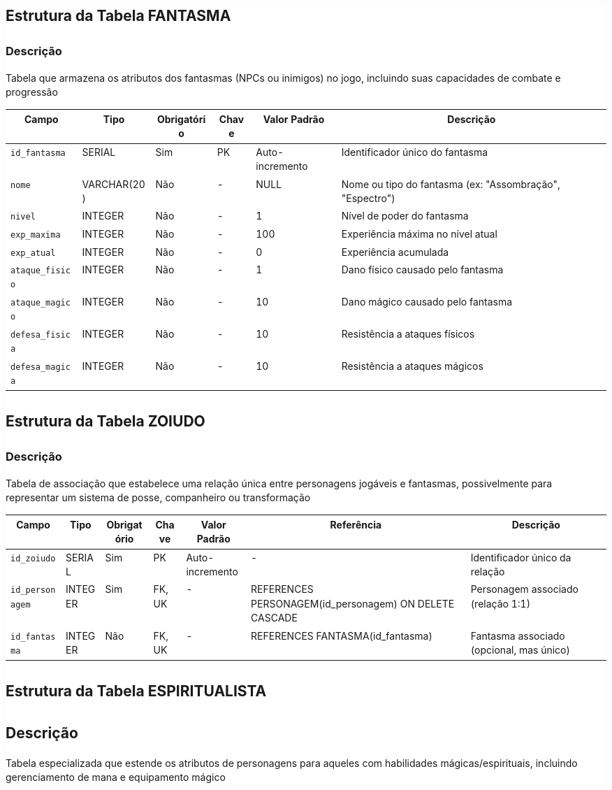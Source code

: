 


## Estrutura da Tabela FANTASMA

### Descrição
Tabela que armazena os atributos dos fantasmas (NPCs ou inimigos) no jogo, incluindo suas capacidades de combate e progressão

| Campo               | Tipo         | Obrigatório | Chave  | Valor Padrão | Descrição                                                                 |
|---------------------|--------------|-------------|--------|--------------|---------------------------------------------------------------------------|
| `id_fantasma`      | SERIAL       | Sim         | PK     | Auto-incremento | Identificador único do fantasma                                         |
| `nome`             | VARCHAR(20)  | Não         | -      | NULL         | Nome ou tipo do fantasma (ex: "Assombração", "Espectro")                |
| `nivel`            | INTEGER      | Não         | -      | 1            | Nível de poder do fantasma                                              |
| `exp_maxima`       | INTEGER      | Não         | -      | 100          | Experiência máxima no nível atual                                       |
| `exp_atual`        | INTEGER      | Não         | -      | 0            | Experiência acumulada                                                   |
| `ataque_fisico`    | INTEGER      | Não         | -      | 1            | Dano físico causado pelo fantasma                                       |
| `ataque_magico`    | INTEGER      | Não         | -      | 10           | Dano mágico causado pelo fantasma                                       |
| `defesa_fisica`    | INTEGER      | Não         | -      | 10           | Resistência a ataques físicos                                           |
| `defesa_magica`    | INTEGER      | Não         | -      | 10           | Resistência a ataques mágicos                                           |



## Estrutura da Tabela ZOIUDO

### Descrição
Tabela de associação que estabelece uma relação única entre personagens jogáveis e fantasmas, possivelmente para representar um sistema de posse, companheiro ou transformação



| Campo               | Tipo         | Obrigatório | Chave         | Valor Padrão | Referência                              | Descrição                                                                 |
|---------------------|--------------|-------------|---------------|--------------|-----------------------------------------|---------------------------------------------------------------------------|
| `id_zoiudo`        | SERIAL       | Sim         | PK            | Auto-incremento | -                                     | Identificador único da relação                                          |
| `id_personagem`    | INTEGER      | Sim         | FK, UK        | -            | REFERENCES PERSONAGEM(id_personagem) ON DELETE CASCADE | Personagem associado (relação 1:1)                                      |
| `id_fantasma`      | INTEGER      | Não         | FK, UK        | -            | REFERENCES FANTASMA(id_fantasma)       | Fantasma associado (opcional, mas único)                                |



## Estrutura da Tabela ESPIRITUALISTA

## Descrição
Tabela especializada que estende os atributos de personagens para aqueles com habilidades mágicas/espirituais, incluindo gerenciamento de mana e equipamento mágico

